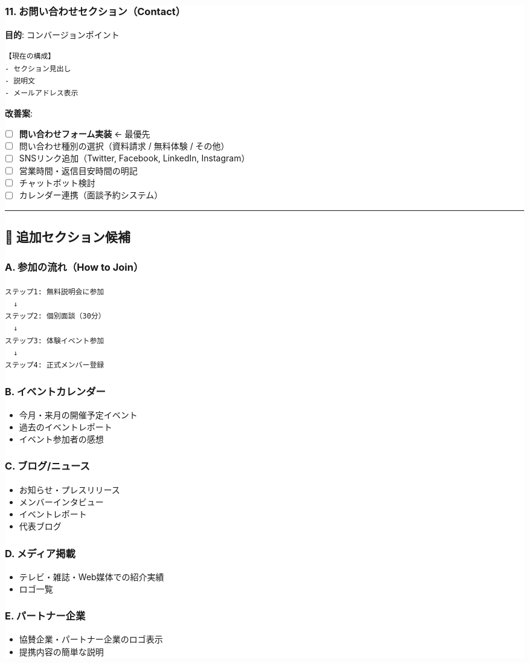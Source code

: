 
### 11. お問い合わせセクション（Contact）
**目的**: コンバージョンポイント

```
【現在の構成】
- セクション見出し
- 説明文
- メールアドレス表示
```

**改善案**:
- [ ] **問い合わせフォーム実装** ← 最優先
- [ ] 問い合わせ種別の選択（資料請求 / 無料体験 / その他）
- [ ] SNSリンク追加（Twitter, Facebook, LinkedIn, Instagram）
- [ ] 営業時間・返信目安時間の明記
- [ ] チャットボット検討
- [ ] カレンダー連携（面談予約システム）

---

## 🔄 追加セクション候補

### A. 参加の流れ（How to Join）
```
ステップ1: 無料説明会に参加
  ↓
ステップ2: 個別面談（30分）
  ↓
ステップ3: 体験イベント参加
  ↓
ステップ4: 正式メンバー登録
```

### B. イベントカレンダー
- 今月・来月の開催予定イベント
- 過去のイベントレポート
- イベント参加者の感想

### C. ブログ/ニュース
- お知らせ・プレスリリース
- メンバーインタビュー
- イベントレポート
- 代表ブログ

### D. メディア掲載
- テレビ・雑誌・Web媒体での紹介実績
- ロゴ一覧

### E. パートナー企業
- 協賛企業・パートナー企業のロゴ表示
- 提携内容の簡単な説明
